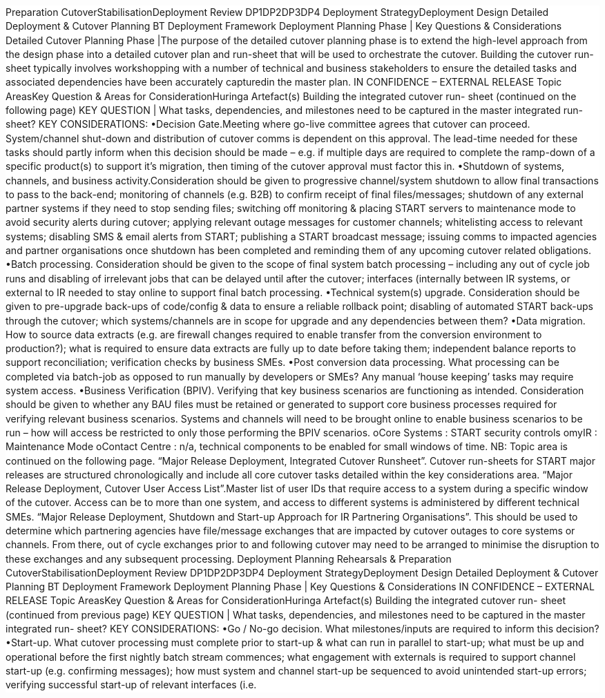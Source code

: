 Preparation CutoverStabilisationDeployment Review DP1DP2DP3DP4 Deployment StrategyDeployment Design Detailed Deployment & Cutover Planning BT Deployment Framework Deployment Planning Phase | Key Questions & Considerations Detailed Cutover Planning Phase |The purpose of the detailed cutover planning phase is to extend the high-level approach from the design phase into a detailed cutover plan and run-sheet that will be used to orchestrate the cutover. Building the cutover run-sheet typically involves workshopping with a number of technical and business stakeholders to ensure the detailed tasks and associated dependencies have been accurately capturedin the master plan. IN CONFIDENCE – EXTERNAL RELEASE Topic AreasKey Question & Areas for ConsiderationHuringa Artefact(s) Building the integrated cutover run- sheet (continued on the following page) KEY QUESTION | What tasks, dependencies, and milestones need to be captured in the master integrated run- sheet? KEY CONSIDERATIONS: •Decision Gate.Meeting where go-live committee agrees that cutover can proceed. System/channel shut-down and distribution of cutover comms is dependent on this approval. The lead-time needed for these tasks should partly inform when this decision should be made – e.g. if multiple days are required to complete the ramp-down of a specific product(s) to support it’s migration, then timing of the cutover approval must factor this in. •Shutdown of systems, channels, and business activity.Consideration should be given to progressive channel/system shutdown to allow final transactions to pass to the back-end; monitoring of channels (e.g. B2B) to confirm receipt of final files/messages; shutdown of any external partner systems if they need to stop sending files; switching off monitoring & placing START servers to maintenance mode to avoid security alerts during cutover; applying relevant outage messages for customer channels; whitelisting access to relevant systems; disabling SMS & email alerts from START; publishing a START broadcast message; issuing comms to impacted agencies and partner organisations once shutdown has been completed and reminding them of any upcoming cutover related obligations. •Batch processing. Consideration should be given to the scope of final system batch processing – including any out of cycle job runs and disabling of irrelevant jobs that can be delayed until after the cutover; interfaces (internally between IR systems, or external to IR needed to stay online to support final batch processing. •Technical system(s) upgrade. Consideration should be given to pre-upgrade back-ups of code/config & data to ensure a reliable rollback point; disabling of automated START back-ups through the cutover; which systems/channels are in scope for upgrade and any dependencies between them? •Data migration. How to source data extracts (e.g. are firewall changes required to enable transfer from the conversion environment to production?); what is required to ensure data extracts are fully up to date before taking them; independent balance reports to support reconciliation; verification checks by business SMEs. •Post conversion data processing. What processing can be completed via batch-job as opposed to run manually by developers or SMEs? Any manual ‘house keeping’ tasks may require system access. •Business Verification (BPIV). Verifying that key business scenarios are functioning as intended. Consideration should be given to whether any BAU files must be retained or generated to support core business processes required for verifying relevant business scenarios. Systems and channels will need to be brought online to enable business scenarios to be run – how will access be restricted to only those performing the BPIV scenarios. oCore Systems : START security controls omyIR : Maintenance Mode oContact Centre : n/a, technical components to be enabled for small windows of time. NB: Topic area is continued on the following page. “Major Release Deployment, Integrated Cutover Runsheet”. Cutover run-sheets for START major releases are structured chronologically and include all core cutover tasks detailed within the key considerations area. “Major Release Deployment, Cutover User Access List”.Master list of user IDs that require access to a system during a specific window of the cutover. Access can be to more than one system, and access to different systems is administered by different technical SMEs. “Major Release Deployment, Shutdown and Start-up Approach for IR Partnering Organisations”. This should be used to determine which partnering agencies have file/message exchanges that are impacted by cutover outages to core systems or channels. From there, out of cycle exchanges prior to and following cutover may need to be arranged to minimise the disruption to these exchanges and any subsequent processing. Deployment Planning Rehearsals & Preparation CutoverStabilisationDeployment Review DP1DP2DP3DP4 Deployment StrategyDeployment Design Detailed Deployment & Cutover Planning BT Deployment Framework Deployment Planning Phase | Key Questions & Considerations IN CONFIDENCE – EXTERNAL RELEASE Topic AreasKey Question & Areas for ConsiderationHuringa Artefact(s) Building the integrated cutover run- sheet (continued from previous page) KEY QUESTION | What tasks, dependencies, and milestones need to be captured in the master integrated run- sheet? KEY CONSIDERATIONS: •Go / No-go decision. What milestones/inputs are required to inform this decision? •Start-up. What cutover processing must complete prior to start-up & what can run in parallel to start-up; what must be up and operational before the first nightly batch stream commences; what engagement with externals is required to support channel start-up (e.g. confirming messages); how must system and channel start-up be sequenced to avoid unintended start-up errors; verifying successful start-up of relevant interfaces (i.e.